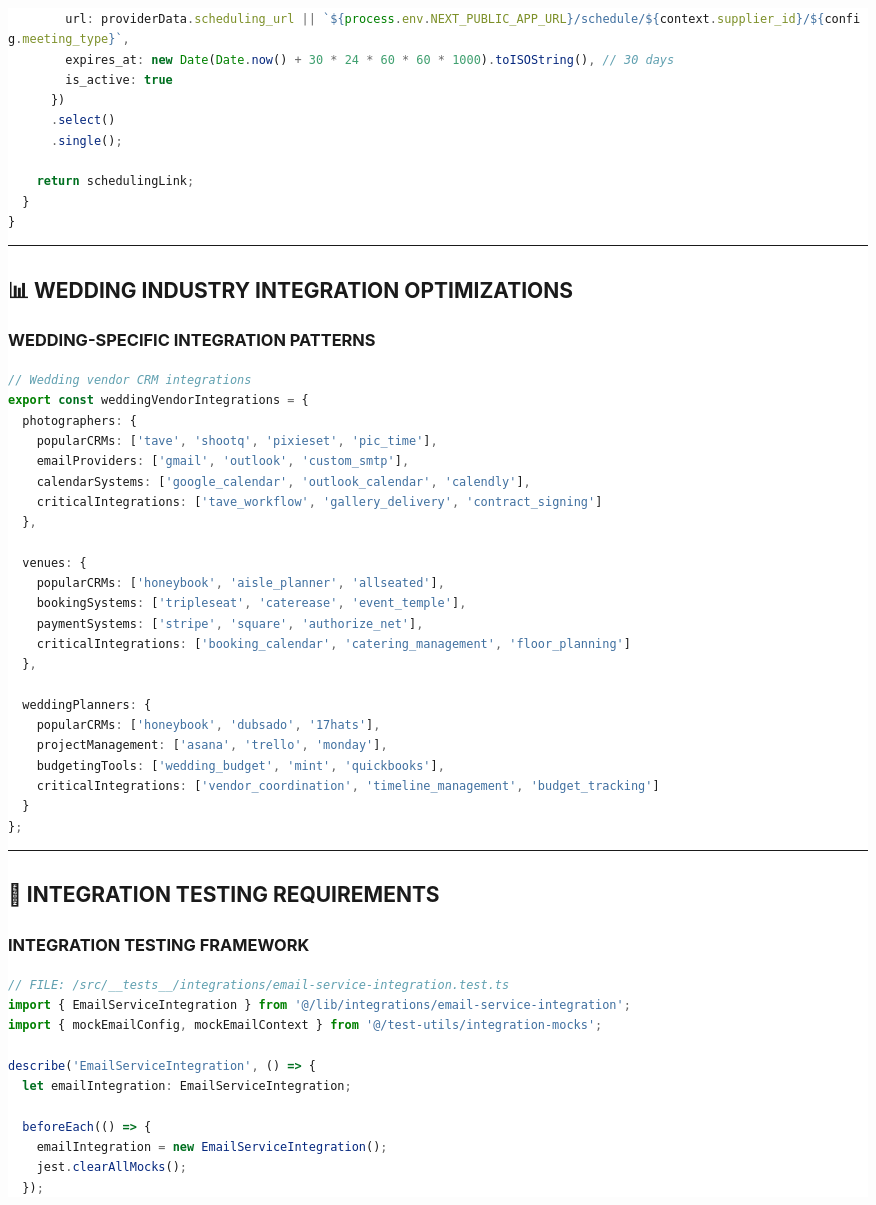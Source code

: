 ```typescript
        url: providerData.scheduling_url || `${process.env.NEXT_PUBLIC_APP_URL}/schedule/${context.supplier_id}/${config.meeting_type}`,
        expires_at: new Date(Date.now() + 30 * 24 * 60 * 60 * 1000).toISOString(), // 30 days
        is_active: true
      })
      .select()
      .single();

    return schedulingLink;
  }
}
```

---

## 📊 WEDDING INDUSTRY INTEGRATION OPTIMIZATIONS

### WEDDING-SPECIFIC INTEGRATION PATTERNS
```typescript
// Wedding vendor CRM integrations
export const weddingVendorIntegrations = {
  photographers: {
    popularCRMs: ['tave', 'shootq', 'pixieset', 'pic_time'],
    emailProviders: ['gmail', 'outlook', 'custom_smtp'],
    calendarSystems: ['google_calendar', 'outlook_calendar', 'calendly'],
    criticalIntegrations: ['tave_workflow', 'gallery_delivery', 'contract_signing']
  },
  
  venues: {
    popularCRMs: ['honeybook', 'aisle_planner', 'allseated'],
    bookingSystems: ['tripleseat', 'caterease', 'event_temple'],
    paymentSystems: ['stripe', 'square', 'authorize_net'],
    criticalIntegrations: ['booking_calendar', 'catering_management', 'floor_planning']
  },
  
  weddingPlanners: {
    popularCRMs: ['honeybook', 'dubsado', '17hats'],
    projectManagement: ['asana', 'trello', 'monday'],
    budgetingTools: ['wedding_budget', 'mint', 'quickbooks'],
    criticalIntegrations: ['vendor_coordination', 'timeline_management', 'budget_tracking']
  }
};
```

---

## 🧪 INTEGRATION TESTING REQUIREMENTS

### INTEGRATION TESTING FRAMEWORK
```typescript
// FILE: /src/__tests__/integrations/email-service-integration.test.ts
import { EmailServiceIntegration } from '@/lib/integrations/email-service-integration';
import { mockEmailConfig, mockEmailContext } from '@/test-utils/integration-mocks';

describe('EmailServiceIntegration', () => {
  let emailIntegration: EmailServiceIntegration;

  beforeEach(() => {
    emailIntegration = new EmailServiceIntegration();
    jest.clearAllMocks();
  });

```